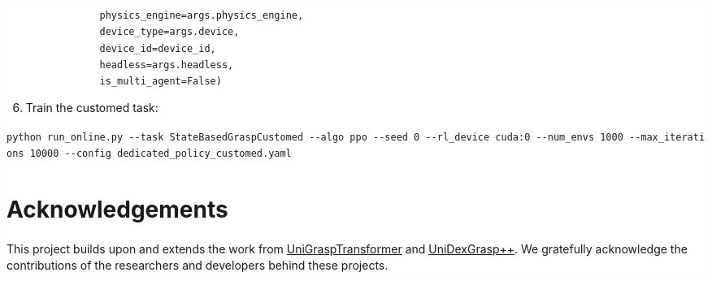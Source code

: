 ```
                physics_engine=args.physics_engine,
                device_type=args.device,
                device_id=device_id,
                headless=args.headless,
                is_multi_agent=False)
```

6. Train the customed task:
```
python run_online.py --task StateBasedGraspCustomed --algo ppo --seed 0 --rl_device cuda:0 --num_envs 1000 --max_iterations 10000 --config dedicated_policy_customed.yaml
```

# Acknowledgements

This project builds upon and extends the work from [UniGraspTransformer](https://dexhand.github.io/UniGraspTransformer/) and [UniDexGrasp++](https://github.com/PKU-EPIC/UniDexGrasp2). We gratefully acknowledge the contributions of the researchers and developers behind these projects.